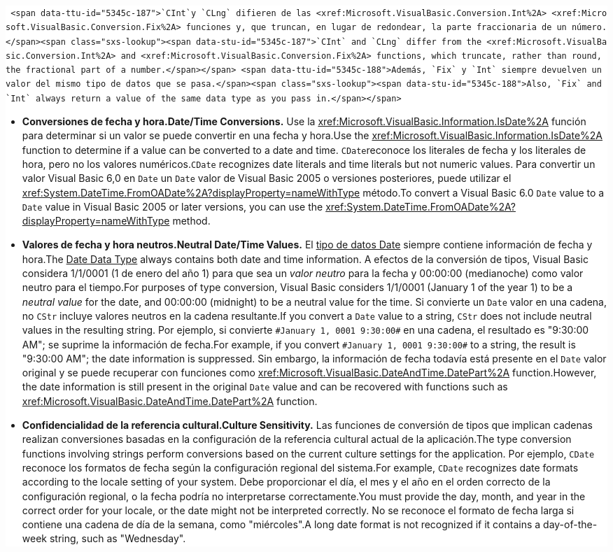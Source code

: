      <span data-ttu-id="5345c-187">`CInt`y `CLng` difieren de las <xref:Microsoft.VisualBasic.Conversion.Int%2A> <xref:Microsoft.VisualBasic.Conversion.Fix%2A> funciones y, que truncan, en lugar de redondear, la parte fraccionaria de un número.</span><span class="sxs-lookup"><span data-stu-id="5345c-187">`CInt` and `CLng` differ from the <xref:Microsoft.VisualBasic.Conversion.Int%2A> and <xref:Microsoft.VisualBasic.Conversion.Fix%2A> functions, which truncate, rather than round, the fractional part of a number.</span></span> <span data-ttu-id="5345c-188">Además, `Fix` y `Int` siempre devuelven un valor del mismo tipo de datos que se pasa.</span><span class="sxs-lookup"><span data-stu-id="5345c-188">Also, `Fix` and `Int` always return a value of the same data type as you pass in.</span></span>

- <span data-ttu-id="5345c-189">**Conversiones de fecha y hora.**</span><span class="sxs-lookup"><span data-stu-id="5345c-189">**Date/Time Conversions.**</span></span> <span data-ttu-id="5345c-190">Use la <xref:Microsoft.VisualBasic.Information.IsDate%2A> función para determinar si un valor se puede convertir en una fecha y hora.</span><span class="sxs-lookup"><span data-stu-id="5345c-190">Use the <xref:Microsoft.VisualBasic.Information.IsDate%2A> function to determine if a value can be converted to a date and time.</span></span> <span data-ttu-id="5345c-191">`CDate`reconoce los literales de fecha y los literales de hora, pero no los valores numéricos.</span><span class="sxs-lookup"><span data-stu-id="5345c-191">`CDate` recognizes date literals and time literals but not numeric values.</span></span> <span data-ttu-id="5345c-192">Para convertir un valor Visual Basic 6,0 en `Date` un `Date` valor de Visual Basic 2005 o versiones posteriores, puede utilizar el <xref:System.DateTime.FromOADate%2A?displayProperty=nameWithType> método.</span><span class="sxs-lookup"><span data-stu-id="5345c-192">To convert a Visual Basic 6.0 `Date` value to a `Date` value in Visual Basic 2005 or later versions, you can use the <xref:System.DateTime.FromOADate%2A?displayProperty=nameWithType> method.</span></span>

- <span data-ttu-id="5345c-193">**Valores de fecha y hora neutros.**</span><span class="sxs-lookup"><span data-stu-id="5345c-193">**Neutral Date/Time Values.**</span></span> <span data-ttu-id="5345c-194">El [tipo de datos Date](../data-types/date-data-type.md) siempre contiene información de fecha y hora.</span><span class="sxs-lookup"><span data-stu-id="5345c-194">The [Date Data Type](../data-types/date-data-type.md) always contains both date and time information.</span></span> <span data-ttu-id="5345c-195">A efectos de la conversión de tipos, Visual Basic considera 1/1/0001 (1 de enero del año 1) para que sea un *valor neutro* para la fecha y 00:00:00 (medianoche) como valor neutro para el tiempo.</span><span class="sxs-lookup"><span data-stu-id="5345c-195">For purposes of type conversion, Visual Basic considers 1/1/0001 (January 1 of the year 1) to be a *neutral value* for the date, and 00:00:00 (midnight) to be a neutral value for the time.</span></span> <span data-ttu-id="5345c-196">Si convierte un `Date` valor en una cadena, no `CStr` incluye valores neutros en la cadena resultante.</span><span class="sxs-lookup"><span data-stu-id="5345c-196">If you convert a `Date` value to a string, `CStr` does not include neutral values in the resulting string.</span></span> <span data-ttu-id="5345c-197">Por ejemplo, si convierte `#January 1, 0001 9:30:00#` en una cadena, el resultado es "9:30:00 AM"; se suprime la información de fecha.</span><span class="sxs-lookup"><span data-stu-id="5345c-197">For example, if you convert `#January 1, 0001 9:30:00#` to a string, the result is "9:30:00 AM"; the date information is suppressed.</span></span> <span data-ttu-id="5345c-198">Sin embargo, la información de fecha todavía está presente en el `Date` valor original y se puede recuperar con funciones como <xref:Microsoft.VisualBasic.DateAndTime.DatePart%2A> function.</span><span class="sxs-lookup"><span data-stu-id="5345c-198">However, the date information is still present in the original `Date` value and can be recovered with functions such as <xref:Microsoft.VisualBasic.DateAndTime.DatePart%2A> function.</span></span>

- <span data-ttu-id="5345c-199">**Confidencialidad de la referencia cultural.**</span><span class="sxs-lookup"><span data-stu-id="5345c-199">**Culture Sensitivity.**</span></span> <span data-ttu-id="5345c-200">Las funciones de conversión de tipos que implican cadenas realizan conversiones basadas en la configuración de la referencia cultural actual de la aplicación.</span><span class="sxs-lookup"><span data-stu-id="5345c-200">The type conversion functions involving strings perform conversions based on the current culture settings for the application.</span></span> <span data-ttu-id="5345c-201">Por ejemplo, `CDate` reconoce los formatos de fecha según la configuración regional del sistema.</span><span class="sxs-lookup"><span data-stu-id="5345c-201">For example, `CDate` recognizes date formats according to the locale setting of your system.</span></span> <span data-ttu-id="5345c-202">Debe proporcionar el día, el mes y el año en el orden correcto de la configuración regional, o la fecha podría no interpretarse correctamente.</span><span class="sxs-lookup"><span data-stu-id="5345c-202">You must provide the day, month, and year in the correct order for your locale, or the date might not be interpreted correctly.</span></span> <span data-ttu-id="5345c-203">No se reconoce el formato de fecha larga si contiene una cadena de día de la semana, como "miércoles".</span><span class="sxs-lookup"><span data-stu-id="5345c-203">A long date format is not recognized if it contains a day-of-the-week string, such as "Wednesday".</span></span>

